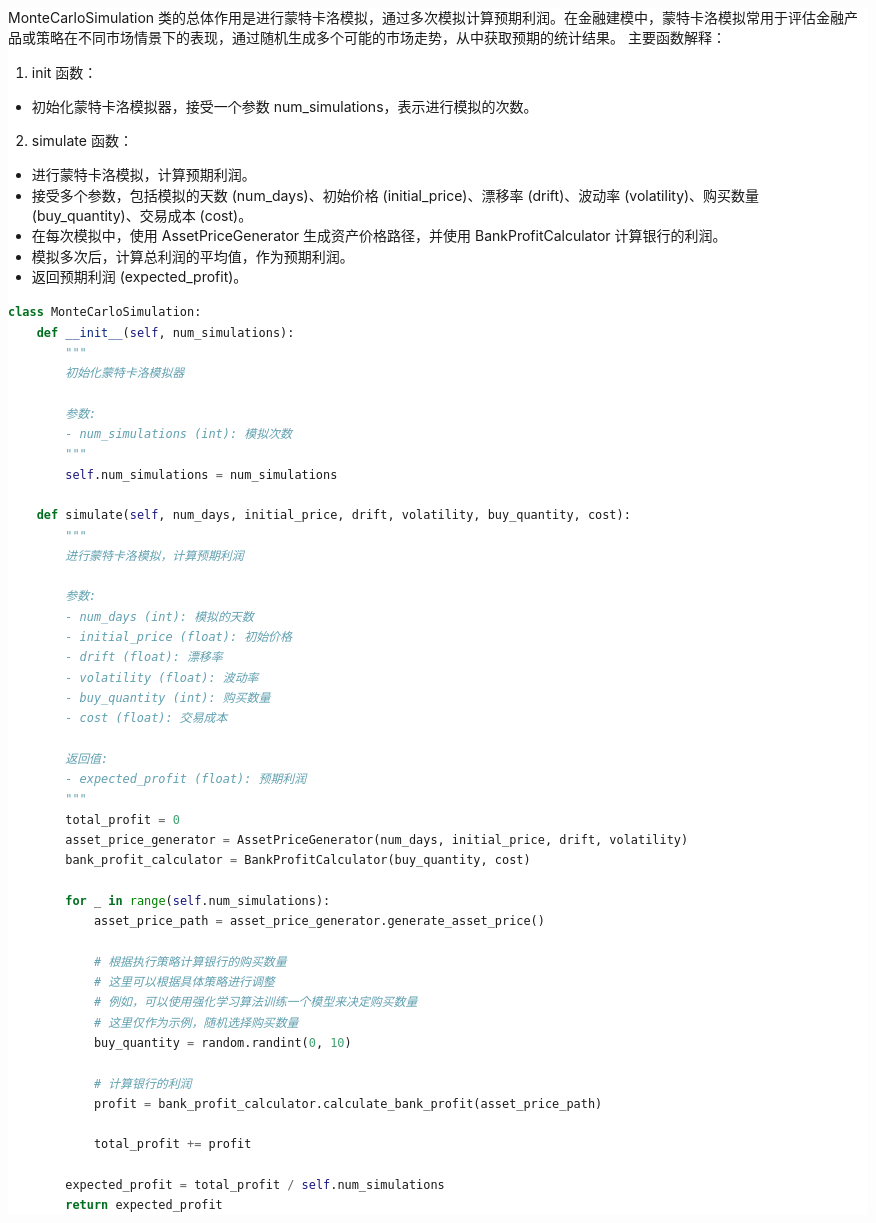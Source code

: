 MonteCarloSimulation 类的总体作用是进行蒙特卡洛模拟，通过多次模拟计算预期利润。在金融建模中，蒙特卡洛模拟常用于评估金融产品或策略在不同市场情景下的表现，通过随机生成多个可能的市场走势，从中获取预期的统计结果。
主要函数解释：
1. init 函数：
  - 初始化蒙特卡洛模拟器，接受一个参数 num_simulations，表示进行模拟的次数。
2. simulate 函数：
  - 进行蒙特卡洛模拟，计算预期利润。
  - 接受多个参数，包括模拟的天数 (num_days)、初始价格 (initial_price)、漂移率 (drift)、波动率 (volatility)、购买数量 (buy_quantity)、交易成本 (cost)。
  - 在每次模拟中，使用 AssetPriceGenerator 生成资产价格路径，并使用 BankProfitCalculator 计算银行的利润。
  - 模拟多次后，计算总利润的平均值，作为预期利润。
  - 返回预期利润 (expected_profit)。

```python
class MonteCarloSimulation:
    def __init__(self, num_simulations):
        """
        初始化蒙特卡洛模拟器

        参数:
        - num_simulations (int): 模拟次数
        """
        self.num_simulations = num_simulations

    def simulate(self, num_days, initial_price, drift, volatility, buy_quantity, cost):
        """
        进行蒙特卡洛模拟，计算预期利润

        参数:
        - num_days (int): 模拟的天数
        - initial_price (float): 初始价格
        - drift (float): 漂移率
        - volatility (float): 波动率
        - buy_quantity (int): 购买数量
        - cost (float): 交易成本

        返回值:
        - expected_profit (float): 预期利润
        """
        total_profit = 0
        asset_price_generator = AssetPriceGenerator(num_days, initial_price, drift, volatility)
        bank_profit_calculator = BankProfitCalculator(buy_quantity, cost)

        for _ in range(self.num_simulations):
            asset_price_path = asset_price_generator.generate_asset_price()

            # 根据执行策略计算银行的购买数量
            # 这里可以根据具体策略进行调整
            # 例如，可以使用强化学习算法训练一个模型来决定购买数量
            # 这里仅作为示例，随机选择购买数量
            buy_quantity = random.randint(0, 10)

            # 计算银行的利润
            profit = bank_profit_calculator.calculate_bank_profit(asset_price_path)

            total_profit += profit

        expected_profit = total_profit / self.num_simulations
        return expected_profit
```
